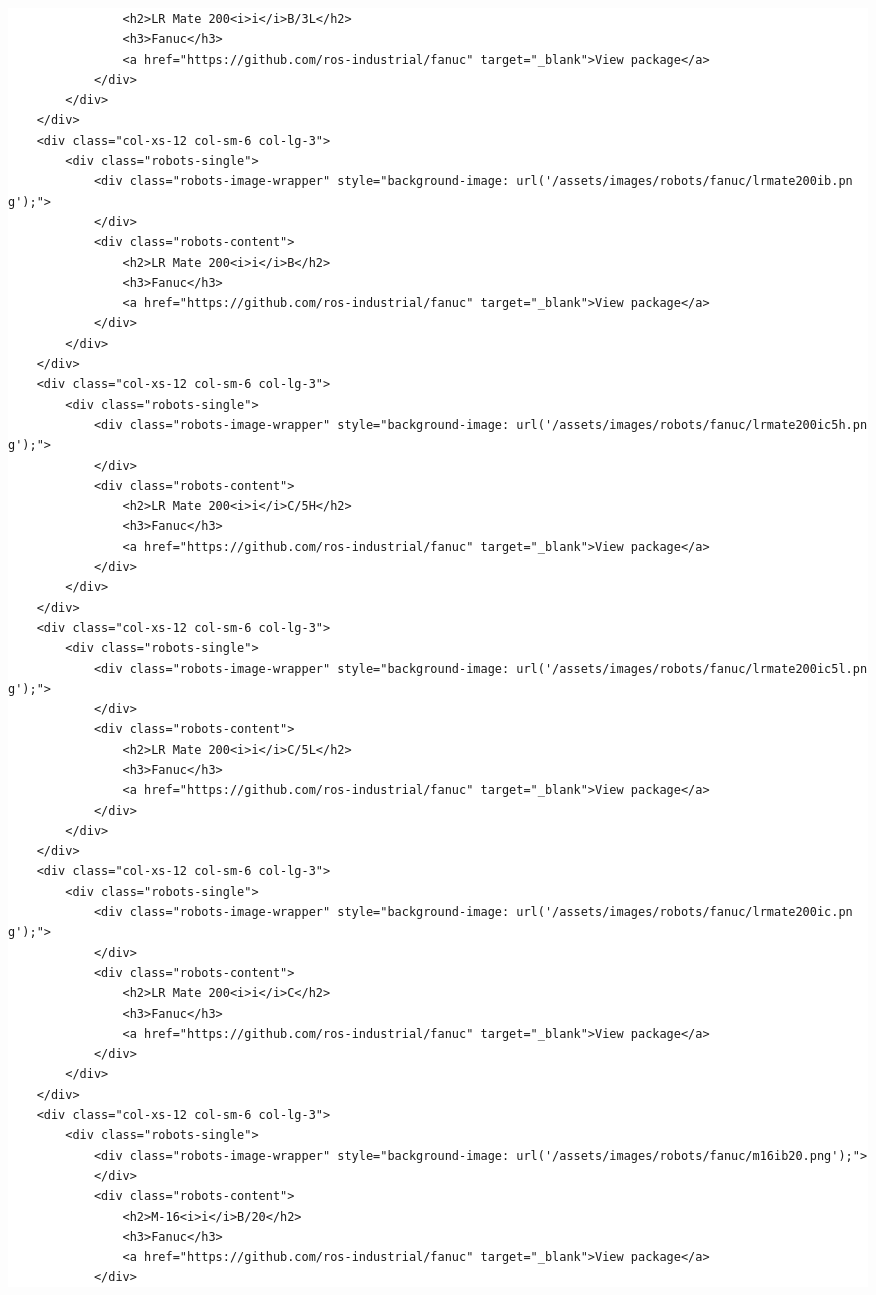 					<h2>LR Mate 200<i>i</i>B/3L</h2>
					<h3>Fanuc</h3>
					<a href="https://github.com/ros-industrial/fanuc" target="_blank">View package</a>
				</div>
			</div>
		</div>
		<div class="col-xs-12 col-sm-6 col-lg-3">
			<div class="robots-single">
				<div class="robots-image-wrapper" style="background-image: url('/assets/images/robots/fanuc/lrmate200ib.png');">
				</div>
				<div class="robots-content">
					<h2>LR Mate 200<i>i</i>B</h2>
					<h3>Fanuc</h3>
					<a href="https://github.com/ros-industrial/fanuc" target="_blank">View package</a>
				</div>
			</div>
		</div>
		<div class="col-xs-12 col-sm-6 col-lg-3">
			<div class="robots-single">
				<div class="robots-image-wrapper" style="background-image: url('/assets/images/robots/fanuc/lrmate200ic5h.png');">
				</div>
				<div class="robots-content">
					<h2>LR Mate 200<i>i</i>C/5H</h2>
					<h3>Fanuc</h3>
					<a href="https://github.com/ros-industrial/fanuc" target="_blank">View package</a>
				</div>
			</div>
		</div>
		<div class="col-xs-12 col-sm-6 col-lg-3">
			<div class="robots-single">
				<div class="robots-image-wrapper" style="background-image: url('/assets/images/robots/fanuc/lrmate200ic5l.png');">
				</div>
				<div class="robots-content">
					<h2>LR Mate 200<i>i</i>C/5L</h2>
					<h3>Fanuc</h3>
					<a href="https://github.com/ros-industrial/fanuc" target="_blank">View package</a>
				</div>
			</div>
		</div>
		<div class="col-xs-12 col-sm-6 col-lg-3">
			<div class="robots-single">
				<div class="robots-image-wrapper" style="background-image: url('/assets/images/robots/fanuc/lrmate200ic.png');">
				</div>
				<div class="robots-content">
					<h2>LR Mate 200<i>i</i>C</h2>
					<h3>Fanuc</h3>
					<a href="https://github.com/ros-industrial/fanuc" target="_blank">View package</a>
				</div>
			</div>
		</div>
		<div class="col-xs-12 col-sm-6 col-lg-3">
			<div class="robots-single">
				<div class="robots-image-wrapper" style="background-image: url('/assets/images/robots/fanuc/m16ib20.png');">
				</div>
				<div class="robots-content">
					<h2>M-16<i>i</i>B/20</h2>
					<h3>Fanuc</h3>
					<a href="https://github.com/ros-industrial/fanuc" target="_blank">View package</a>
				</div>